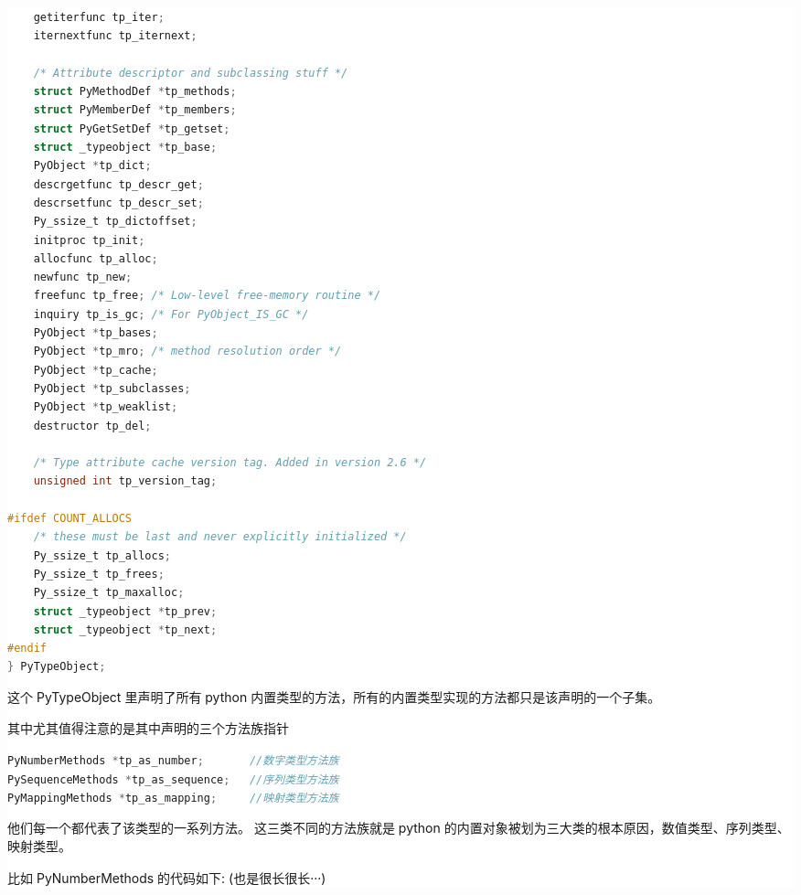 ```C
    getiterfunc tp_iter;
    iternextfunc tp_iternext;

    /* Attribute descriptor and subclassing stuff */
    struct PyMethodDef *tp_methods;
    struct PyMemberDef *tp_members;
    struct PyGetSetDef *tp_getset;
    struct _typeobject *tp_base;
    PyObject *tp_dict;
    descrgetfunc tp_descr_get;
    descrsetfunc tp_descr_set;
    Py_ssize_t tp_dictoffset;
    initproc tp_init;
    allocfunc tp_alloc;
    newfunc tp_new;
    freefunc tp_free; /* Low-level free-memory routine */
    inquiry tp_is_gc; /* For PyObject_IS_GC */
    PyObject *tp_bases;
    PyObject *tp_mro; /* method resolution order */
    PyObject *tp_cache;
    PyObject *tp_subclasses;
    PyObject *tp_weaklist;
    destructor tp_del;

    /* Type attribute cache version tag. Added in version 2.6 */
    unsigned int tp_version_tag;

#ifdef COUNT_ALLOCS
    /* these must be last and never explicitly initialized */
    Py_ssize_t tp_allocs;
    Py_ssize_t tp_frees;
    Py_ssize_t tp_maxalloc;
    struct _typeobject *tp_prev;
    struct _typeobject *tp_next;
#endif
} PyTypeObject;
```

这个 PyTypeObject 里声明了所有 python 内置类型的方法，所有的内置类型实现的方法都只是该声明的一个子集。

其中尤其值得注意的是其中声明的三个方法族指针

```C
PyNumberMethods *tp_as_number;       //数字类型方法族
PySequenceMethods *tp_as_sequence;   //序列类型方法族
PyMappingMethods *tp_as_mapping;     //映射类型方法族
```

他们每一个都代表了该类型的一系列方法。
这三类不同的方法族就是 python 的内置对象被划为三大类的根本原因，数值类型、序列类型、映射类型。

比如 PyNumberMethods 的代码如下:
(也是很长很长···)
